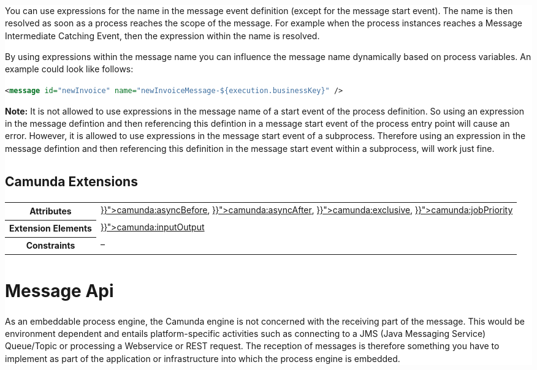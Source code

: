 You can use expressions for the name in the message event definition (except for the message start event). The name is then resolved as soon as a process reaches the scope of the message. For example when the process instances reaches a Message Intermediate Catching Event, then the expression within the name is resolved.

By using expressions within the message name you can influence the message name dynamically based on process variables. An example could look like follows:

```xml
<message id="newInvoice" name="newInvoiceMessage-${execution.businessKey}" />
```

**Note:** It is not allowed to use expressions in the message name of a start event of the process definition. So using an expression in the message defintion and then referencing this defintion in a message start event of the process entry point will cause an error. However, it is allowed to use expressions in the message start event of a subprocess. Therefore using an expression in the message defintion and then referencing this definition in the message start event within a subprocess, will work just fine.

## Camunda Extensions

<table class="table table-striped">
  <tr>
    <th>Attributes</th>
    <td>
      <a href="{{< ref "/reference/bpmn20/custom-extensions/extension-attributes.md#asyncbefore" >}}">camunda:asyncBefore</a>,
      <a href="{{< ref "/reference/bpmn20/custom-extensions/extension-attributes.md#asyncafter" >}}">camunda:asyncAfter</a>,
      <a href="{{< ref "/reference/bpmn20/custom-extensions/extension-attributes.md#exclusive" >}}">camunda:exclusive</a>,
      <a href="{{< ref "/reference/bpmn20/custom-extensions/extension-attributes.md#jobpriority" >}}">camunda:jobPriority</a>
    </td>
  </tr>
  <tr>
    <th>Extension Elements</th>
    <td>
      <a href="{{< ref "/reference/bpmn20/custom-extensions/extension-elements.md#inputoutput" >}}">camunda:inputOutput</a>
    </td>
  </tr>
  <tr>
    <th>Constraints</th>
    <td>&ndash;</td>
  </tr>
</table>

# Message Api

As an embeddable process engine, the Camunda engine is not concerned with the receiving part of the message. This would be environment dependent and entails platform-specific activities such as connecting to a JMS (Java Messaging Service) Queue/Topic or processing a Webservice or REST request. The reception of messages is therefore something you have to implement as part of the application or infrastructure into which the process engine is embedded.
